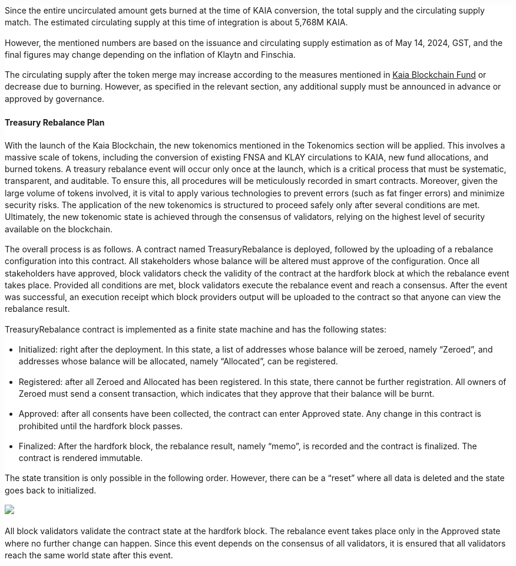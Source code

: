 Since the entire uncirculated amount gets burned at the time of KAIA conversion, the total supply and the circulating supply match. The estimated circulating supply at this time of integration is about 5,768M KAIA.

However, the mentioned numbers are based on the issuance and circulating supply estimation as of May 14, 2024, GST, and the final figures may change depending on the inflation of Klaytn and Finschia.

The circulating supply after the token merge may increase according to the measures mentioned in [Kaia Blockchain Fund](#kaia-blockchain-fund) or decrease due to burning. However, as specified in the relevant section, any additional supply must be announced in advance or approved by governance.

[^8]: Future circulation will only change due to inflation and new burning models. Incorporation of the circulation amount of the fund does not necessarily mean liquidation, and it will be executed transparently only within the scope of governance approval.

#### Treasury Rebalance Plan

With the launch of the Kaia Blockchain, the new tokenomics mentioned in the Tokenomics section will be applied. This involves a massive scale of tokens, including the conversion of existing FNSA and KLAY circulations to KAIA, new fund allocations, and burned tokens. A treasury rebalance event will occur only once at the launch, which is a critical process that must be systematic, transparent, and auditable. To ensure this, all procedures will be meticulously recorded in smart contracts. Moreover, given the large volume of tokens involved, it is vital to apply various technologies to prevent errors (such as fat finger errors) and minimize security risks. The application of the new tokenomics is structured to proceed safely only after several conditions are met. Ultimately, the new tokenomic state is achieved through the consensus of validators, relying on the highest level of security available on the blockchain.

The overall process is as follows. A contract named TreasuryRebalance is deployed, followed by the uploading of a rebalance configuration into this contract. All stakeholders whose balance will be altered must approve of the configuration. Once all stakeholders have approved, block validators check the validity of the contract at the hardfork block at which the rebalance event takes place. Provided all conditions are met, block validators execute the rebalance event and reach a consensus. After the event was successful, an execution receipt which block providers output will be uploaded to the contract so that anyone can view the rebalance result.

TreasuryRebalance contract is implemented as a finite state machine and has the following states:

- Initialized: right after the deployment. In this state, a list of addresses whose balance will be zeroed, namely “Zeroed”, and addresses whose balance will be allocated, namely “Allocated”, can be registered.

- Registered: after all Zeroed and Allocated has been registered. In this state, there cannot be further registration. All owners of Zeroed must send a consent transaction, which indicates that they approve that their balance will be burnt.

- Approved: after all consents have been collected, the contract can enter Approved state. Any change in this contract is prohibited until the hardfork block passes.

- Finalized: After the hardfork block, the rebalance result, namely “memo”, is recorded and the contract is finalized. The contract is rendered immutable.

The state transition is only possible in the following order. However, there can be a “reset” where all data is deleted and the state goes back to initialized.

![](/img/misc/state-machine.jpg)

All block validators validate the contract state at the hardfork block. The rebalance event takes place only in the Approved state where no further change can happen. Since this event depends on the consensus of all validators, it is ensured that all validators reach the same world state after this event. 


[^1]: Kaia is a temporary name for the integrated blockchain project of Klaytn and Finschia, and may be changed in the future.
[^2]: It refers to the temporary foundation name of Project Kaia
[^3]: Specific figures are subject to change upon further review and governance approval.
[^4]: A fund created to revitalize the Klaytn ecosystem and onboard developers, and expenditures are determined after governance approval.
[^5]: A fund created to operate the existing Klaytn Foundation, and expenditures are also determined after governance approval.
[^6]: A reserve created in preparation for the dramatic growth of the Klaytn blockchain.
[^7]: The circulating supply of the Klaytn and Finschia chain may change due to block rewards, etc. until the chain merger.